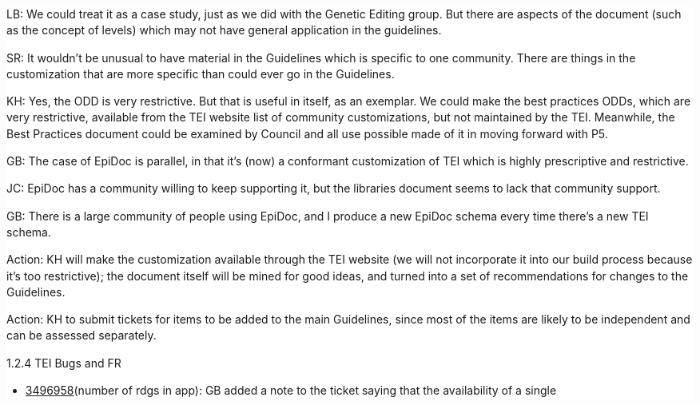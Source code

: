 

LB:
We could treat it as a case study, just as we did with the Genetic Editing group.
 But there are aspects of the document (such as the concept of levels) which may not
 have general application in the guidelines.




SR:
It wouldn’t be unusual to have material in the Guidelines which is specific to one
 community. There are things in the customization that are more specific than could
 ever go in the Guidelines.




KH:
Yes, the ODD is very restrictive. But that is useful in itself, as an exemplar. We
 could make the best practices ODDs, which are very restrictive, available from the
 TEI website list of community customizations, but not maintained by the TEI.
 Meanwhile, the Best Practices document could be examined by Council and all use
 possible made of it in moving forward with P5\.




GB:
The case of EpiDoc is parallel, in that it’s (now) a conformant customization of
 TEI which is highly prescriptive and restrictive.




JC:
EpiDoc has a community willing to keep supporting it, but the libraries document
 seems to lack that community support.




GB:
There is a large community of people using EpiDoc, and I produce a new EpiDoc
 schema every time there’s a new TEI schema.



Action: KH will make the customization available through the TEI website (we will
 not incorporate it into our build process because it’s too restrictive); the document
 itself will be mined for good ideas, and turned into a set of recommendations for
 changes to the Guidelines.


Action: KH to submit tickets for items to be added to the main Guidelines, since
 most of the items are likely to be independent and can be assessed separately.




 1\.2\.4 TEI Bugs and FR
 
 * [3496958](http://purl.org/tei/bug/3496958)(number of 
 rdgs in 
 app):
GB added a note to the ticket saying that the availability of a single
 